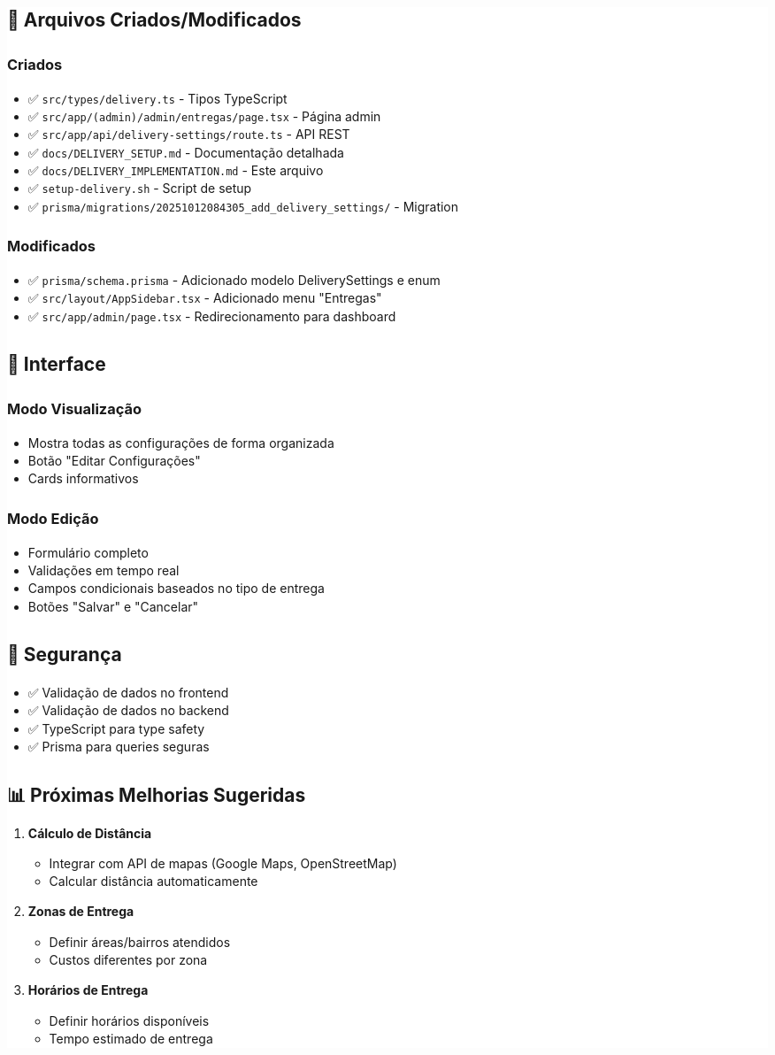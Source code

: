 ## 📁 Arquivos Criados/Modificados

### Criados
- ✅ `src/types/delivery.ts` - Tipos TypeScript
- ✅ `src/app/(admin)/admin/entregas/page.tsx` - Página admin
- ✅ `src/app/api/delivery-settings/route.ts` - API REST
- ✅ `docs/DELIVERY_SETUP.md` - Documentação detalhada
- ✅ `docs/DELIVERY_IMPLEMENTATION.md` - Este arquivo
- ✅ `setup-delivery.sh` - Script de setup
- ✅ `prisma/migrations/20251012084305_add_delivery_settings/` - Migration

### Modificados
- ✅ `prisma/schema.prisma` - Adicionado modelo DeliverySettings e enum
- ✅ `src/layout/AppSidebar.tsx` - Adicionado menu "Entregas"
- ✅ `src/app/admin/page.tsx` - Redirecionamento para dashboard

## 🎨 Interface

### Modo Visualização
- Mostra todas as configurações de forma organizada
- Botão "Editar Configurações"
- Cards informativos

### Modo Edição
- Formulário completo
- Validações em tempo real
- Campos condicionais baseados no tipo de entrega
- Botões "Salvar" e "Cancelar"

## 🔐 Segurança

- ✅ Validação de dados no frontend
- ✅ Validação de dados no backend
- ✅ TypeScript para type safety
- ✅ Prisma para queries seguras

## 📊 Próximas Melhorias Sugeridas

1. **Cálculo de Distância**
   - Integrar com API de mapas (Google Maps, OpenStreetMap)
   - Calcular distância automaticamente

2. **Zonas de Entrega**
   - Definir áreas/bairros atendidos
   - Custos diferentes por zona

3. **Horários de Entrega**
   - Definir horários disponíveis
   - Tempo estimado de entrega
